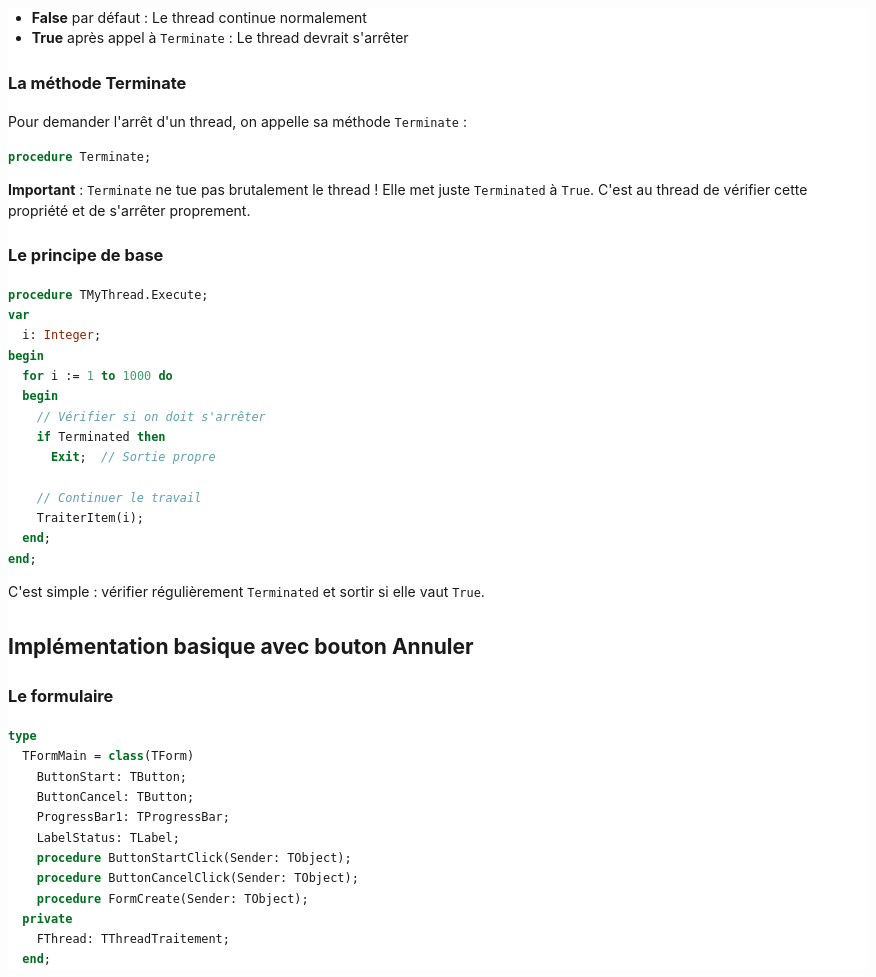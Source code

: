- **False** par défaut : Le thread continue normalement
- **True** après appel à `Terminate` : Le thread devrait s'arrêter

### La méthode Terminate

Pour demander l'arrêt d'un thread, on appelle sa méthode `Terminate` :

```pascal
procedure Terminate;
```

**Important** : `Terminate` ne tue pas brutalement le thread ! Elle met juste `Terminated` à `True`. C'est au thread de vérifier cette propriété et de s'arrêter proprement.

### Le principe de base

```pascal
procedure TMyThread.Execute;
var
  i: Integer;
begin
  for i := 1 to 1000 do
  begin
    // Vérifier si on doit s'arrêter
    if Terminated then
      Exit;  // Sortie propre

    // Continuer le travail
    TraiterItem(i);
  end;
end;
```

C'est simple : vérifier régulièrement `Terminated` et sortir si elle vaut `True`.

## Implémentation basique avec bouton Annuler

### Le formulaire

```pascal
type
  TFormMain = class(TForm)
    ButtonStart: TButton;
    ButtonCancel: TButton;
    ProgressBar1: TProgressBar;
    LabelStatus: TLabel;
    procedure ButtonStartClick(Sender: TObject);
    procedure ButtonCancelClick(Sender: TObject);
    procedure FormCreate(Sender: TObject);
  private
    FThread: TThreadTraitement;
  end;
```
